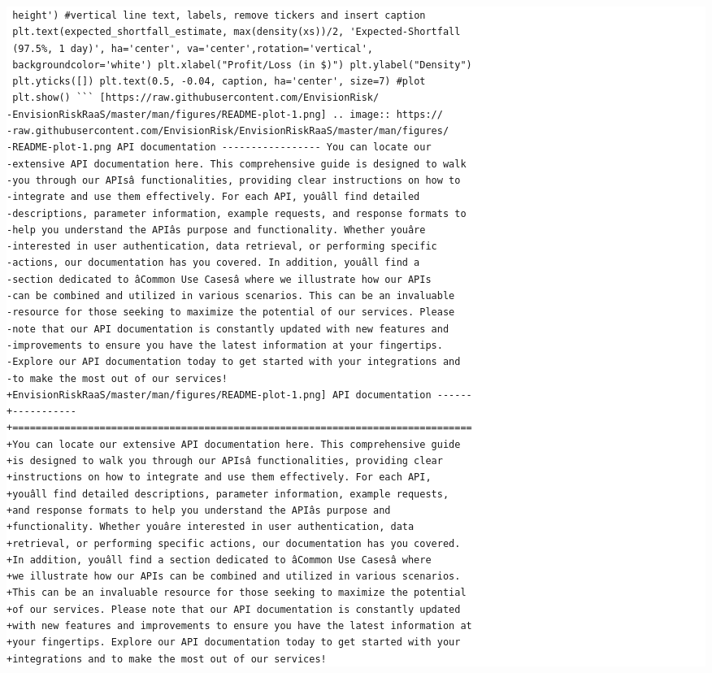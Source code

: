 ```
 height') #vertical line text, labels, remove tickers and insert caption
 plt.text(expected_shortfall_estimate, max(density(xs))/2, 'Expected-Shortfall
 (97.5%, 1 day)', ha='center', va='center',rotation='vertical',
 backgroundcolor='white') plt.xlabel("Profit/Loss (in $)") plt.ylabel("Density")
 plt.yticks([]) plt.text(0.5, -0.04, caption, ha='center', size=7) #plot
 plt.show() ``` [https://raw.githubusercontent.com/EnvisionRisk/
-EnvisionRiskRaaS/master/man/figures/README-plot-1.png] .. image:: https://
-raw.githubusercontent.com/EnvisionRisk/EnvisionRiskRaaS/master/man/figures/
-README-plot-1.png API documentation ----------------- You can locate our
-extensive API documentation here. This comprehensive guide is designed to walk
-you through our APIsâ functionalities, providing clear instructions on how to
-integrate and use them effectively. For each API, youâll find detailed
-descriptions, parameter information, example requests, and response formats to
-help you understand the APIâs purpose and functionality. Whether youâre
-interested in user authentication, data retrieval, or performing specific
-actions, our documentation has you covered. In addition, youâll find a
-section dedicated to âCommon Use Casesâ where we illustrate how our APIs
-can be combined and utilized in various scenarios. This can be an invaluable
-resource for those seeking to maximize the potential of our services. Please
-note that our API documentation is constantly updated with new features and
-improvements to ensure you have the latest information at your fingertips.
-Explore our API documentation today to get started with your integrations and
-to make the most out of our services!
+EnvisionRiskRaaS/master/man/figures/README-plot-1.png] API documentation ------
+-----------
+===============================================================================
+You can locate our extensive API documentation here. This comprehensive guide
+is designed to walk you through our APIsâ functionalities, providing clear
+instructions on how to integrate and use them effectively. For each API,
+youâll find detailed descriptions, parameter information, example requests,
+and response formats to help you understand the APIâs purpose and
+functionality. Whether youâre interested in user authentication, data
+retrieval, or performing specific actions, our documentation has you covered.
+In addition, youâll find a section dedicated to âCommon Use Casesâ where
+we illustrate how our APIs can be combined and utilized in various scenarios.
+This can be an invaluable resource for those seeking to maximize the potential
+of our services. Please note that our API documentation is constantly updated
+with new features and improvements to ensure you have the latest information at
+your fingertips. Explore our API documentation today to get started with your
+integrations and to make the most out of our services!
```

